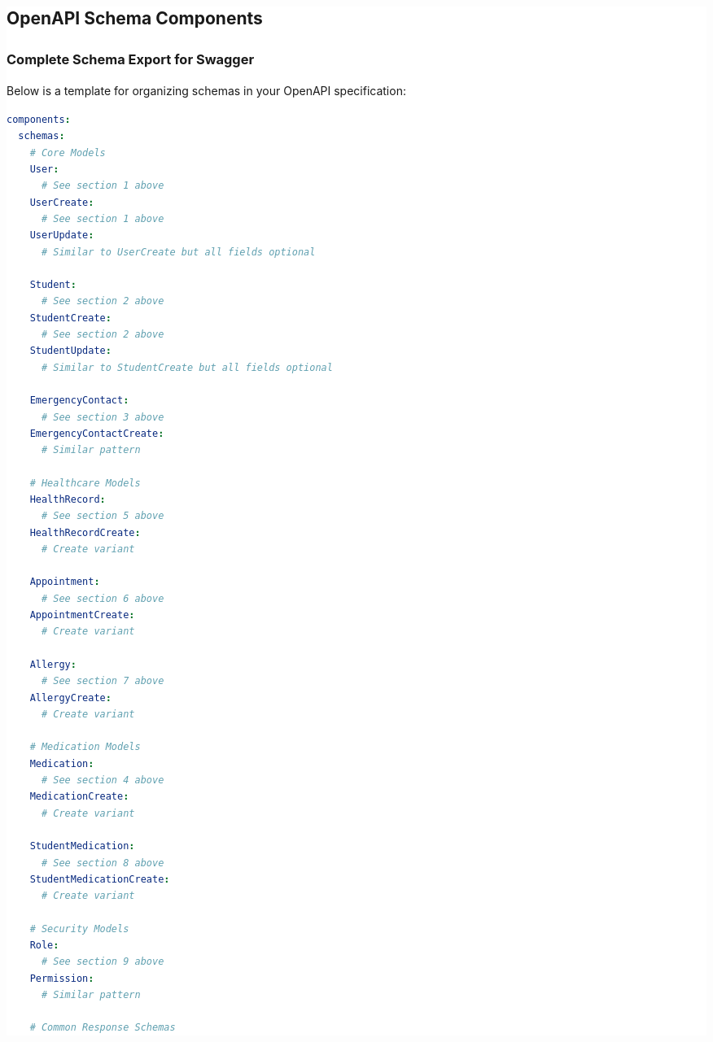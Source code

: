 ## OpenAPI Schema Components

### Complete Schema Export for Swagger

Below is a template for organizing schemas in your OpenAPI specification:

```yaml
components:
  schemas:
    # Core Models
    User:
      # See section 1 above
    UserCreate:
      # See section 1 above
    UserUpdate:
      # Similar to UserCreate but all fields optional

    Student:
      # See section 2 above
    StudentCreate:
      # See section 2 above
    StudentUpdate:
      # Similar to StudentCreate but all fields optional

    EmergencyContact:
      # See section 3 above
    EmergencyContactCreate:
      # Similar pattern

    # Healthcare Models
    HealthRecord:
      # See section 5 above
    HealthRecordCreate:
      # Create variant

    Appointment:
      # See section 6 above
    AppointmentCreate:
      # Create variant

    Allergy:
      # See section 7 above
    AllergyCreate:
      # Create variant

    # Medication Models
    Medication:
      # See section 4 above
    MedicationCreate:
      # Create variant

    StudentMedication:
      # See section 8 above
    StudentMedicationCreate:
      # Create variant

    # Security Models
    Role:
      # See section 9 above
    Permission:
      # Similar pattern

    # Common Response Schemas
```